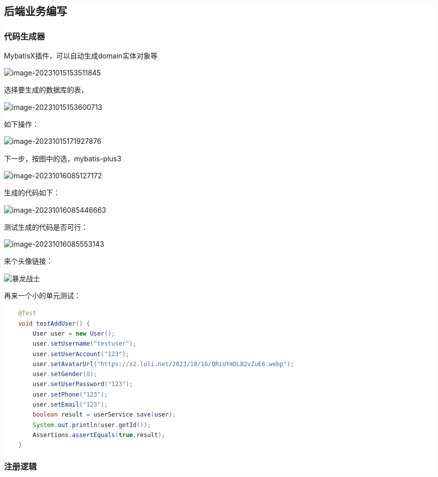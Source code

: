 ## 后端业务编写

### 代码生成器

MybatisX插件，可以自动生成domain实体对象等

![image-20231015153511845](https://cdn.jsdelivr.net/gh/yunfeidog/picture-bed@main/img/202310151535888.png)

选择要生成的数据库的表，

![image-20231015153600713](https://cdn.jsdelivr.net/gh/yunfeidog/picture-bed@main/img/202310151536757.png)

如下操作：

![image-20231015171927876](https://s2.loli.net/2023/10/15/XZNvBKuszghdnkM.webp)

下一步，按图中的选，mybatis-plus3

![image-20231016085127172](https://s2.loli.net/2023/10/16/yabUDP5GscXtpe3.webp)

生成的代码如下：

![image-20231016085446663](https://s2.loli.net/2023/10/16/Zcl4jVXROmeAMbW.webp)

测试生成的代码是否可行：

![image-20231016085553143](https://s2.loli.net/2023/10/16/PUgJVKet8vCDlO4.webp)

来个头像链接：

![暴龙战士](https://s2.loli.net/2023/10/16/QRiUYmDLB2vZuE6.webp)

再来一个小的单元测试：

```java
    @Test
    void testAddUser() {
        User user = new User();
        user.setUsername("testuser");
        user.setUserAccount("123");
        user.setAvatarUrl("https://s2.loli.net/2023/10/16/QRiUYmDLB2vZuE6.webp");
        user.setGender(0);
        user.setUserPassword("123");
        user.setPhone("123");
        user.setEmail("123");
        boolean result = userService.save(user);
        System.out.println(user.getId());
        Assertions.assertEquals(true,result);
    }
```

### 注册逻辑
